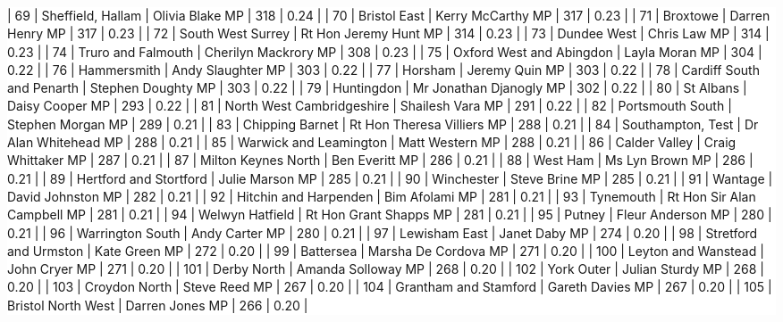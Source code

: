 | 69 | Sheffield, Hallam | Olivia Blake MP | 318 | 0.24 |
| 70 | Bristol East | Kerry McCarthy MP | 317 | 0.23 |
| 71 | Broxtowe | Darren Henry MP | 317 | 0.23 |
| 72 | South West Surrey | Rt Hon Jeremy Hunt MP | 314 | 0.23 |
| 73 | Dundee West | Chris Law MP | 314 | 0.23 |
| 74 | Truro and Falmouth | Cherilyn Mackrory MP | 308 | 0.23 |
| 75 | Oxford West and Abingdon | Layla Moran MP | 304 | 0.22 |
| 76 | Hammersmith | Andy Slaughter MP | 303 | 0.22 |
| 77 | Horsham | Jeremy Quin MP | 303 | 0.22 |
| 78 | Cardiff South and Penarth | Stephen Doughty MP | 303 | 0.22 |
| 79 | Huntingdon | Mr Jonathan Djanogly MP | 302 | 0.22 |
| 80 | St Albans | Daisy Cooper MP | 293 | 0.22 |
| 81 | North West Cambridgeshire | Shailesh Vara MP | 291 | 0.22 |
| 82 | Portsmouth South | Stephen Morgan MP | 289 | 0.21 |
| 83 | Chipping Barnet | Rt Hon Theresa Villiers MP | 288 | 0.21 |
| 84 | Southampton, Test | Dr Alan Whitehead MP | 288 | 0.21 |
| 85 | Warwick and Leamington | Matt Western MP | 288 | 0.21 |
| 86 | Calder Valley | Craig Whittaker MP | 287 | 0.21 |
| 87 | Milton Keynes North | Ben Everitt MP | 286 | 0.21 |
| 88 | West Ham | Ms Lyn Brown MP | 286 | 0.21 |
| 89 | Hertford and Stortford | Julie Marson MP | 285 | 0.21 |
| 90 | Winchester | Steve Brine MP | 285 | 0.21 |
| 91 | Wantage | David Johnston MP | 282 | 0.21 |
| 92 | Hitchin and Harpenden | Bim Afolami MP | 281 | 0.21 |
| 93 | Tynemouth | Rt Hon Sir Alan Campbell MP | 281 | 0.21 |
| 94 | Welwyn Hatfield | Rt Hon Grant Shapps MP | 281 | 0.21 |
| 95 | Putney | Fleur Anderson MP | 280 | 0.21 |
| 96 | Warrington South | Andy Carter MP | 280 | 0.21 |
| 97 | Lewisham East | Janet Daby MP | 274 | 0.20 |
| 98 | Stretford and Urmston | Kate Green MP | 272 | 0.20 |
| 99 | Battersea | Marsha De Cordova MP | 271 | 0.20 |
| 100 | Leyton and Wanstead | John Cryer MP | 271 | 0.20 |
| 101 | Derby North | Amanda Solloway MP | 268 | 0.20 |
| 102 | York Outer | Julian Sturdy MP | 268 | 0.20 |
| 103 | Croydon North | Steve Reed MP | 267 | 0.20 |
| 104 | Grantham and Stamford | Gareth Davies MP | 267 | 0.20 |
| 105 | Bristol North West | Darren Jones MP | 266 | 0.20 |